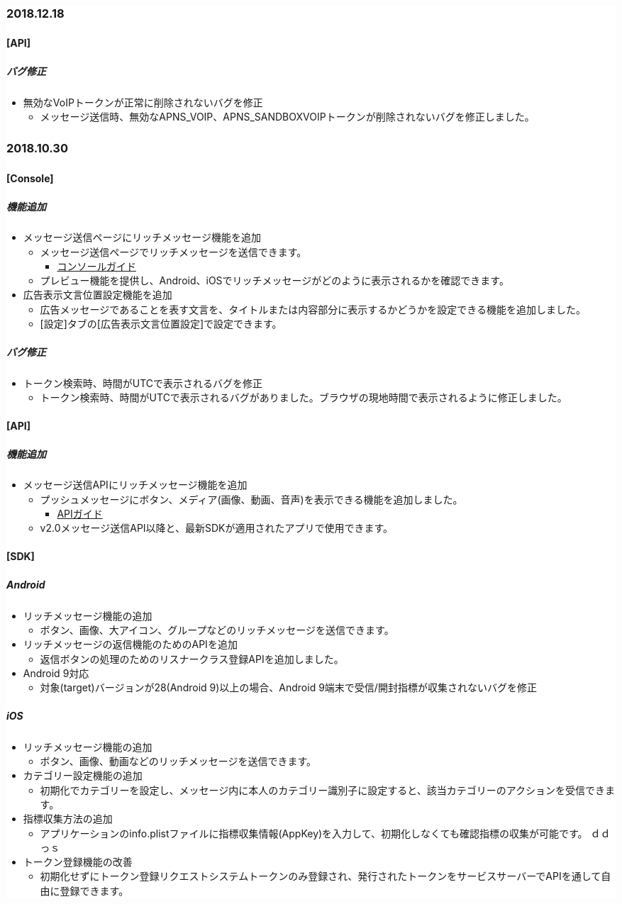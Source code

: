 ### 2018.12.18
#### [API]
##### バグ修正
* 無効なVoIPトークンが正常に削除されないバグを修正
    * メッセージ送信時、無効なAPNS_VOIP、APNS_SANDBOXVOIPトークンが削除されないバグを修正しました。

### 2018.10.30
#### [Console]
##### 機能追加
* メッセージ送信ページにリッチメッセージ機能を追加
    * メッセージ送信ページでリッチメッセージを送信できます。
        * <a href="https://docs.toast.com/ko/Notification/Push/ko/console-guide/#_3" target="_blank">コンソールガイド</a>
    * プレビュー機能を提供し、Android、iOSでリッチメッセージがどのように表示されるかを確認できます。
* 広告表示文言位置設定機能を追加
    * 広告メッセージであることを表す文言を、タイトルまたは内容部分に表示するかどうかを設定できる機能を追加しました。
    * [設定]タブの[広告表示文言位置設定]で設定できます。

##### バグ修正
* トークン検索時、時間がUTCで表示されるバグを修正
    * トークン検索時、時間がUTCで表示されるバグがありました。ブラウザの現地時間で表示されるように修正しました。

#### [API]
##### 機能追加
* メッセージ送信APIにリッチメッセージ機能を追加
    * プッシュメッセージにボタン、メディア(画像、動画、音声)を表示できる機能を追加しました。
         * <a href="https://docs.toast.com/ko/Notification/Push/ko/api-guide/#7" target="_blank">APIガイド</a>
    * v2.0メッセージ送信API以降と、最新SDKが適用されたアプリで使用できます。

#### [SDK]
##### Android
* リッチメッセージ機能の追加
    * ボタン、画像、大アイコン、グループなどのリッチメッセージを送信できます。
* リッチメッセージの返信機能のためのAPIを追加
    * 返信ボタンの処理のためのリスナークラス登録APIを追加しました。
* Android 9対応
    * 対象(target)バージョンが28(Android 9)以上の場合、Android 9端末で受信/開封指標が収集されないバグを修正

##### iOS
* リッチメッセージ機能の追加
    * ボタン、画像、動画などのリッチメッセージを送信できます。
* カテゴリー設定機能の追加
    * 初期化でカテゴリーを設定し、メッセージ内に本人のカテゴリー識別子に設定すると、該当カテゴリーのアクションを受信できます。
* 指標収集方法の追加
    * アプリケーションのinfo.plistファイルに指標収集情報(AppKey)を入力して、初期化しなくても確認指標の収集が可能です。
ｄｄっｓ
* トークン登録機能の改善
    * 初期化せずにトークン登録リクエストシステムトークンのみ登録され、発行されたトークンをサービスサーバーでAPIを通して自由に登録できます。
